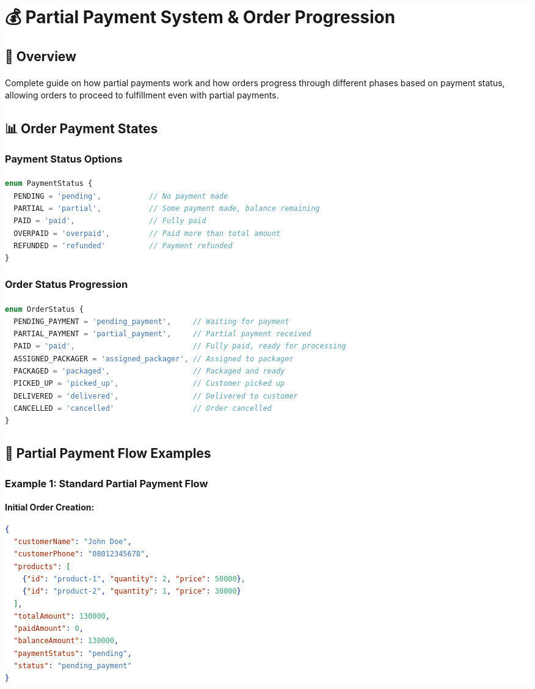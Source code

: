 # 💰 Partial Payment System & Order Progression

## 🎯 **Overview**
Complete guide on how partial payments work and how orders progress through different phases based on payment status, allowing orders to proceed to fulfillment even with partial payments.

## 📊 **Order Payment States**

### **Payment Status Options**
```typescript
enum PaymentStatus {
  PENDING = 'pending',           // No payment made
  PARTIAL = 'partial',           // Some payment made, balance remaining
  PAID = 'paid',                 // Fully paid
  OVERPAID = 'overpaid',         // Paid more than total amount
  REFUNDED = 'refunded'          // Payment refunded
}
```

### **Order Status Progression**
```typescript
enum OrderStatus {
  PENDING_PAYMENT = 'pending_payment',     // Waiting for payment
  PARTIAL_PAYMENT = 'partial_payment',     // Partial payment received
  PAID = 'paid',                           // Fully paid, ready for processing
  ASSIGNED_PACKAGER = 'assigned_packager', // Assigned to packager
  PACKAGED = 'packaged',                   // Packaged and ready
  PICKED_UP = 'picked_up',                 // Customer picked up
  DELIVERED = 'delivered',                 // Delivered to customer
  CANCELLED = 'cancelled'                  // Order cancelled
}
```

## 🔄 **Partial Payment Flow Examples**

### **Example 1: Standard Partial Payment Flow**

**Initial Order Creation:**
```json
{
  "customerName": "John Doe",
  "customerPhone": "08012345678",
  "products": [
    {"id": "product-1", "quantity": 2, "price": 50000},
    {"id": "product-2", "quantity": 1, "price": 30000}
  ],
  "totalAmount": 130000,
  "paidAmount": 0,
  "balanceAmount": 130000,
  "paymentStatus": "pending",
  "status": "pending_payment"
}
```

